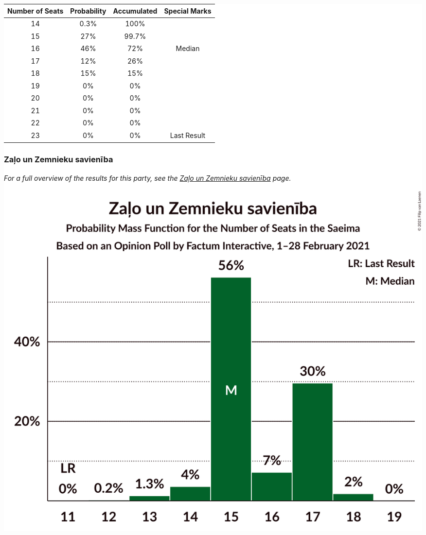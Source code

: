 | Number of Seats | Probability | Accumulated | Special Marks |
|:---------------:|:-----------:|:-----------:|:-------------:|
| 14 | 0.3% | 100% |  |
| 15 | 27% | 99.7% |  |
| 16 | 46% | 72% | Median |
| 17 | 12% | 26% |  |
| 18 | 15% | 15% |  |
| 19 | 0% | 0% |  |
| 20 | 0% | 0% |  |
| 21 | 0% | 0% |  |
| 22 | 0% | 0% |  |
| 23 | 0% | 0% | Last Result |

### Zaļo un Zemnieku savienība

*For a full overview of the results for this party, see the [Zaļo un Zemnieku savienība](party-zaļounzemniekusavienība.html) page.*

![Graph with seats probability mass function not yet produced](2021-02-28-FactumInteractive-seats-pmf-zaļounzemniekusavienība.png "Seats Probability Mass Function")
